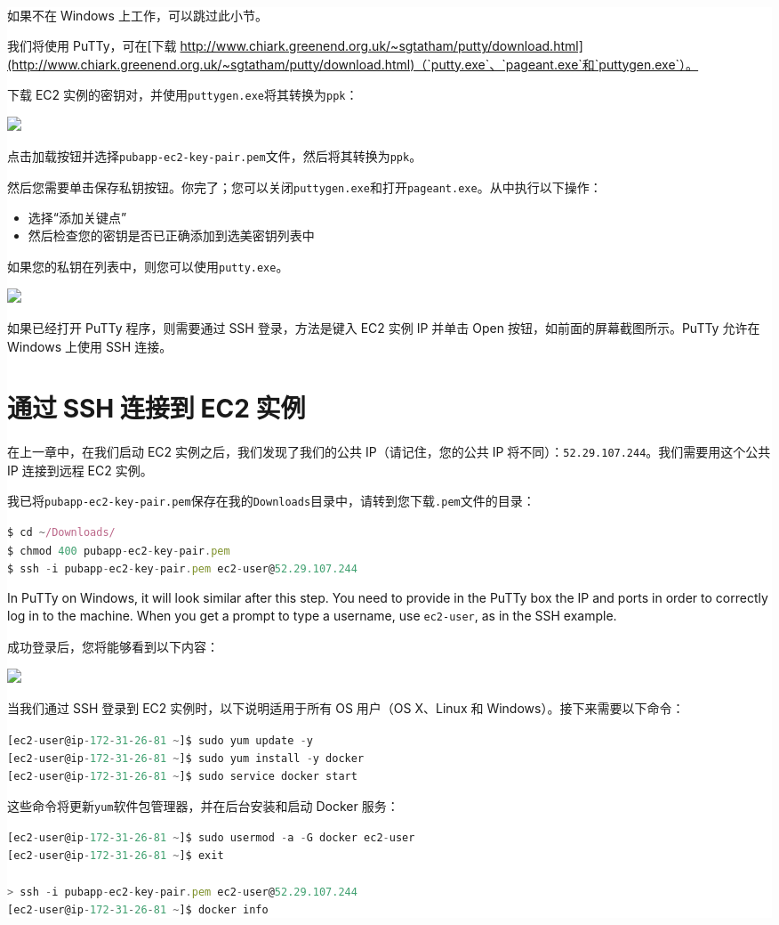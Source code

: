 如果不在 Windows 上工作，可以跳过此小节。

我们将使用 PuTTy，可在[下载 http://www.chiark.greenend.org.uk/~sgtatham/putty/download.html](http://www.chiark.greenend.org.uk/~sgtatham/putty/download.html)（`putty.exe`、`pageant.exe`和`puttygen.exe`）。

下载 EC2 实例的密钥对，并使用`puttygen.exe`将其转换为`ppk`：

![](../images/00122.jpeg)

点击加载按钮并选择`pubapp-ec2-key-pair.pem`文件，然后将其转换为`ppk`。

然后您需要单击保存私钥按钮。你完了；您可以关闭`puttygen.exe`和打开`pageant.exe`。从中执行以下操作：

*   选择“添加关键点”
*   然后检查您的密钥是否已正确添加到选美密钥列表中

如果您的私钥在列表中，则您可以使用`putty.exe`。

![](../images/00123.jpeg)

如果已经打开 PuTTy 程序，则需要通过 SSH 登录，方法是键入 EC2 实例 IP 并单击 Open 按钮，如前面的屏幕截图所示。PuTTy 允许在 Windows 上使用 SSH 连接。

# 通过 SSH 连接到 EC2 实例

在上一章中，在我们启动 EC2 实例之后，我们发现了我们的公共 IP（请记住，您的公共 IP 将不同）：`52.29.107.244`。我们需要用这个公共 IP 连接到远程 EC2 实例。

我已将`pubapp-ec2-key-pair.pem`保存在我的`Downloads`目录中，请转到您下载`.pem`文件的目录：

```jsx
$ cd ~/Downloads/
$ chmod 400 pubapp-ec2-key-pair.pem
$ ssh -i pubapp-ec2-key-pair.pem ec2-user@52.29.107.244

```

In PuTTy on Windows, it will look similar after this step. You need to provide in the PuTTy box the IP and ports in order to correctly log in to the machine. When you get a prompt to type a username, use `ec2-user`, as in the SSH example.

成功登录后，您将能够看到以下内容：

![](../images/00124.jpeg)

当我们通过 SSH 登录到 EC2 实例时，以下说明适用于所有 OS 用户（OS X、Linux 和 Windows）。接下来需要以下命令：

```jsx
[ec2-user@ip-172-31-26-81 ~]$ sudo yum update -y
[ec2-user@ip-172-31-26-81 ~]$ sudo yum install -y docker
[ec2-user@ip-172-31-26-81 ~]$ sudo service docker start

```

这些命令将更新`yum`软件包管理器，并在后台安装和启动 Docker 服务：

```jsx
[ec2-user@ip-172-31-26-81 ~]$ sudo usermod -a -G docker ec2-user
[ec2-user@ip-172-31-26-81 ~]$ exit

> ssh -i pubapp-ec2-key-pair.pem ec2-user@52.29.107.244
[ec2-user@ip-172-31-26-81 ~]$ docker info

```
